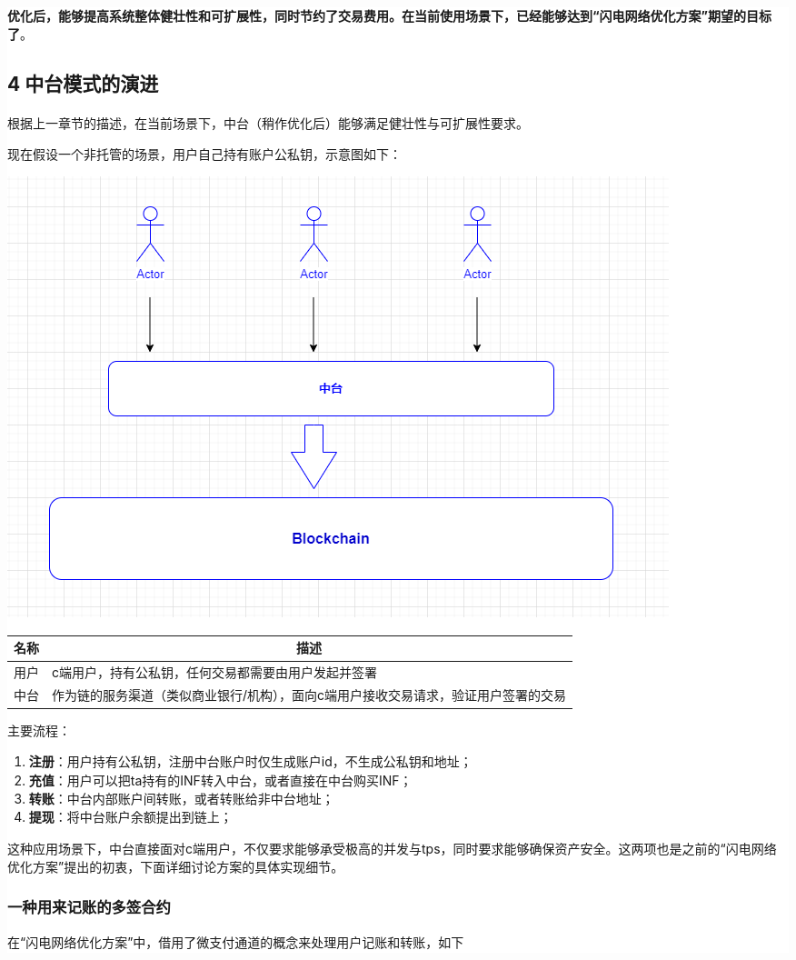 **优化后，能够提高系统整体健壮性和可扩展性，同时节约了交易费用。在当前使用场景下，已经能够达到“闪电网络优化方案”期望的目标了**。


## 4 中台模式的演进
根据上一章节的描述，在当前场景下，中台（稍作优化后）能够满足健壮性与可扩展性要求。

现在假设一个非托管的场景，用户自己持有账户公私钥，示意图如下：

![](./img/21.png)

|名称|描述|
|-|-|
|用户|c端用户，持有公私钥，任何交易都需要由用户发起并签署|
|中台|作为链的服务渠道（类似商业银行/机构），面向c端用户接收交易请求，验证用户签署的交易|


主要流程：

1. **注册**：用户持有公私钥，注册中台账户时仅生成账户id，不生成公私钥和地址；
2. **充值**：用户可以把ta持有的INF转入中台，或者直接在中台购买INF；
3. **转账**：中台内部账户间转账，或者转账给非中台地址；
4. **提现**：将中台账户余额提出到链上；


这种应用场景下，中台直接面对c端用户，不仅要求能够承受极高的并发与tps，同时要求能够确保资产安全。这两项也是之前的“闪电网络优化方案”提出的初衷，下面详细讨论方案的具体实现细节。

### 一种用来记账的多签合约
在“闪电网络优化方案”中，借用了微支付通道的概念来处理用户记账和转账，如下
